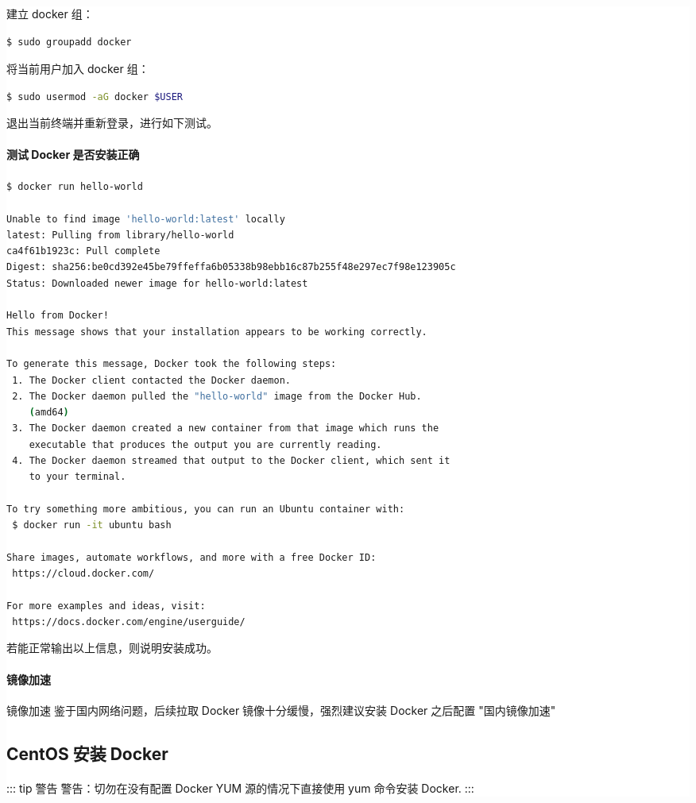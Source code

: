 建立 docker 组：
```sh 
$ sudo groupadd docker
```
将当前用户加入 docker 组：
```sh 
$ sudo usermod -aG docker $USER
```
退出当前终端并重新登录，进行如下测试。

#### 测试 Docker 是否安装正确
```sh 
$ docker run hello-world

Unable to find image 'hello-world:latest' locally
latest: Pulling from library/hello-world
ca4f61b1923c: Pull complete
Digest: sha256:be0cd392e45be79ffeffa6b05338b98ebb16c87b255f48e297ec7f98e123905c
Status: Downloaded newer image for hello-world:latest

Hello from Docker!
This message shows that your installation appears to be working correctly.

To generate this message, Docker took the following steps:
 1. The Docker client contacted the Docker daemon.
 2. The Docker daemon pulled the "hello-world" image from the Docker Hub.
    (amd64)
 3. The Docker daemon created a new container from that image which runs the
    executable that produces the output you are currently reading.
 4. The Docker daemon streamed that output to the Docker client, which sent it
    to your terminal.

To try something more ambitious, you can run an Ubuntu container with:
 $ docker run -it ubuntu bash

Share images, automate workflows, and more with a free Docker ID:
 https://cloud.docker.com/

For more examples and ideas, visit:
 https://docs.docker.com/engine/userguide/
```
若能正常输出以上信息，则说明安装成功。

#### 镜像加速
镜像加速
鉴于国内网络问题，后续拉取 Docker 镜像十分缓慢，强烈建议安装 Docker 之后配置 "国内镜像加速"


## CentOS 安装 Docker
::: tip 警告
警告：切勿在没有配置 Docker YUM 源的情况下直接使用 yum 命令安装 Docker.
:::
